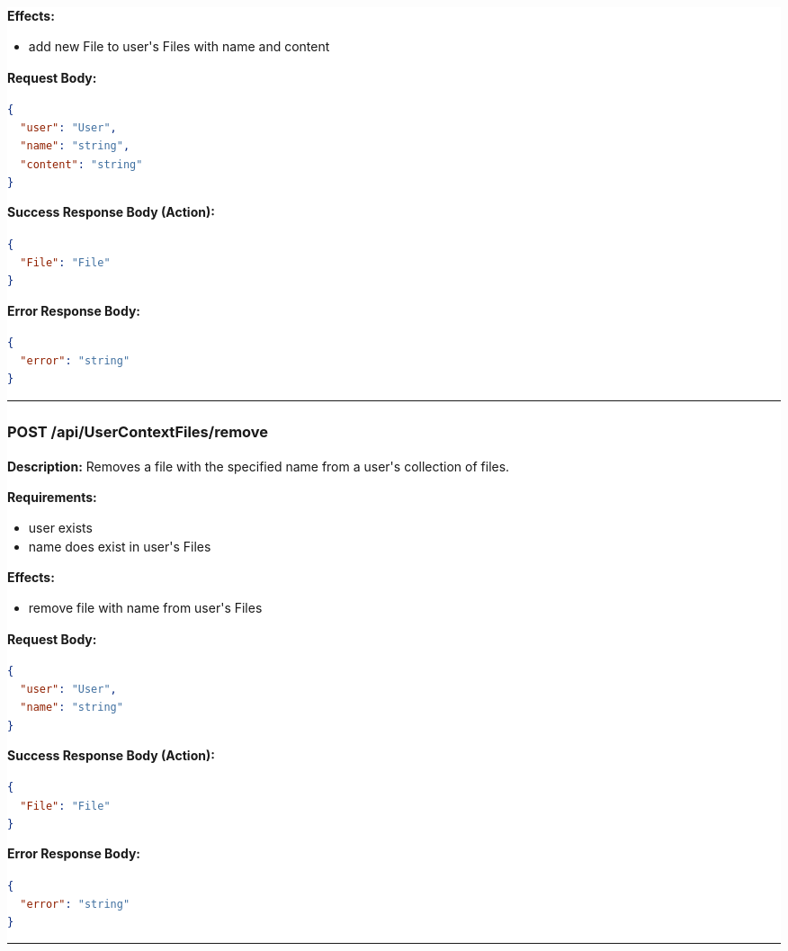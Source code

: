 **Effects:**
- add new File to user's Files with name and content

**Request Body:**
```json
{
  "user": "User",
  "name": "string",
  "content": "string"
}
```

**Success Response Body (Action):**
```json
{
  "File": "File"
}
```

**Error Response Body:**
```json
{
  "error": "string"
}
```

---

### POST /api/UserContextFiles/remove

**Description:** Removes a file with the specified name from a user's collection of files.

**Requirements:**
- user exists
- name does exist in user's Files

**Effects:**
- remove file with name from user's Files

**Request Body:**
```json
{
  "user": "User",
  "name": "string"
}
```

**Success Response Body (Action):**
```json
{
  "File": "File"
}
```

**Error Response Body:**
```json
{
  "error": "string"
}
```

---